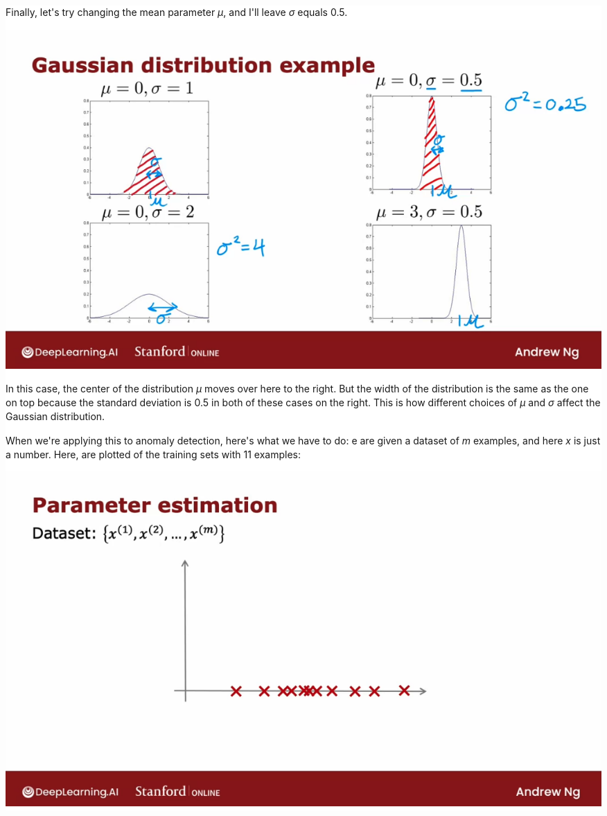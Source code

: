 Finally, let's try changing the mean parameter $\mu$, and I'll leave $\sigma$ equals 0.5. 

![](2024-03-04-23-08-23.png)

In this case, the center of the distribution $\mu$ moves over here to the right. But the width of the distribution is the same as the one on top because the standard deviation is 0.5 in both of these cases on the right. This is how different choices of $\mu$ and $\sigma$ affect the Gaussian distribution. 

When we're applying this to anomaly detection, here's what we have to do: e are given a dataset of $m$ examples, and here $x$ is just a number. Here, are plotted of the training sets with 11 examples:

![](2024-03-04-23-09-03.png)
